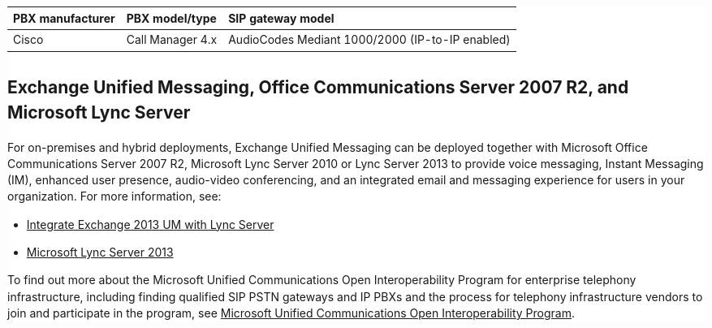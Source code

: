 |**PBX manufacturer**|**PBX model/type**|**SIP gateway model**|
|:-----|:-----|:-----|
|Cisco  <br/> |Call Manager 4.x  <br/> |AudioCodes Mediant 1000/2000 (IP-to-IP enabled)  <br/> |
   
## Exchange Unified Messaging, Office Communications Server 2007 R2, and Microsoft Lync Server
<a name="supLync"> </a>

For on-premises and hybrid deployments, Exchange Unified Messaging can be deployed together with Microsoft Office Communications Server 2007 R2, Microsoft Lync Server 2010 or Lync Server 2013 to provide voice messaging, Instant Messaging (IM), enhanced user presence, audio-video conferencing, and an integrated email and messaging experience for users in your organization. For more information, see:
  
- [Integrate Exchange 2013 UM with Lync Server](http://technet.microsoft.com/library/96fcb0dd-79ee-4e55-9e59-3ee7fbe3c4a1.aspx)
    
- [Microsoft Lync Server 2013](https://go.microsoft.com/fwlink/p/?LinkID=202010)
    
To find out more about the Microsoft Unified Communications Open Interoperability Program for enterprise telephony infrastructure, including finding qualified SIP PSTN gateways and IP PBXs and the process for telephony infrastructure vendors to join and participate in the program, see [Microsoft Unified Communications Open Interoperability Program](https://go.microsoft.com/fwlink/p/?linkId=132071).
  

